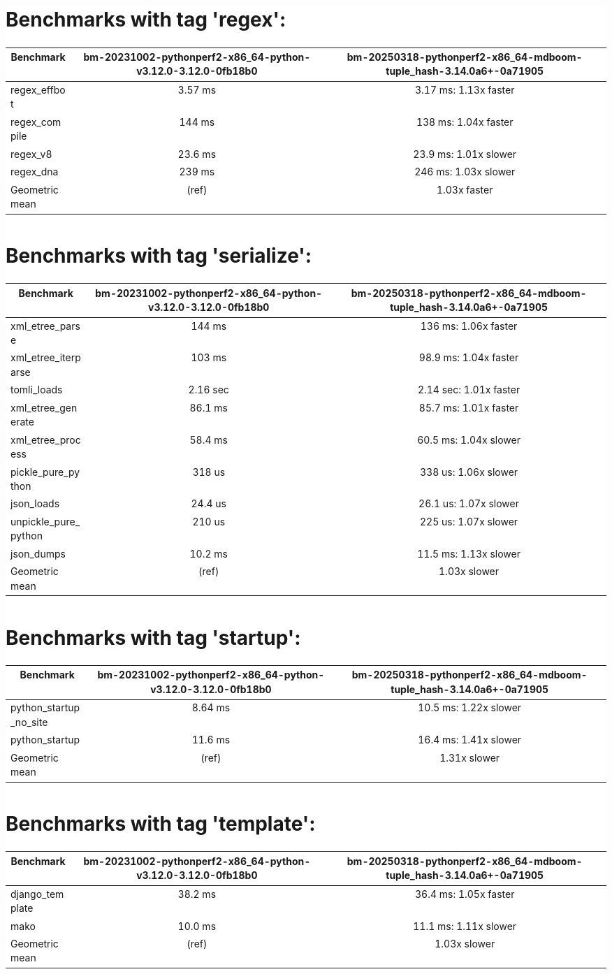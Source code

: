 Benchmarks with tag 'regex':
============================

| Benchmark      | bm-20231002-pythonperf2-x86_64-python-v3.12.0-3.12.0-0fb18b0 | bm-20250318-pythonperf2-x86_64-mdboom-tuple_hash-3.14.0a6+-0a71905 |
|----------------|:------------------------------------------------------------:|:------------------------------------------------------------------:|
| regex_effbot   | 3.57 ms                                                      | 3.17 ms: 1.13x faster                                              |
| regex_compile  | 144 ms                                                       | 138 ms: 1.04x faster                                               |
| regex_v8       | 23.6 ms                                                      | 23.9 ms: 1.01x slower                                              |
| regex_dna      | 239 ms                                                       | 246 ms: 1.03x slower                                               |
| Geometric mean | (ref)                                                        | 1.03x faster                                                       |

Benchmarks with tag 'serialize':
================================

| Benchmark            | bm-20231002-pythonperf2-x86_64-python-v3.12.0-3.12.0-0fb18b0 | bm-20250318-pythonperf2-x86_64-mdboom-tuple_hash-3.14.0a6+-0a71905 |
|----------------------|:------------------------------------------------------------:|:------------------------------------------------------------------:|
| xml_etree_parse      | 144 ms                                                       | 136 ms: 1.06x faster                                               |
| xml_etree_iterparse  | 103 ms                                                       | 98.9 ms: 1.04x faster                                              |
| tomli_loads          | 2.16 sec                                                     | 2.14 sec: 1.01x faster                                             |
| xml_etree_generate   | 86.1 ms                                                      | 85.7 ms: 1.01x faster                                              |
| xml_etree_process    | 58.4 ms                                                      | 60.5 ms: 1.04x slower                                              |
| pickle_pure_python   | 318 us                                                       | 338 us: 1.06x slower                                               |
| json_loads           | 24.4 us                                                      | 26.1 us: 1.07x slower                                              |
| unpickle_pure_python | 210 us                                                       | 225 us: 1.07x slower                                               |
| json_dumps           | 10.2 ms                                                      | 11.5 ms: 1.13x slower                                              |
| Geometric mean       | (ref)                                                        | 1.03x slower                                                       |

Benchmarks with tag 'startup':
==============================

| Benchmark              | bm-20231002-pythonperf2-x86_64-python-v3.12.0-3.12.0-0fb18b0 | bm-20250318-pythonperf2-x86_64-mdboom-tuple_hash-3.14.0a6+-0a71905 |
|------------------------|:------------------------------------------------------------:|:------------------------------------------------------------------:|
| python_startup_no_site | 8.64 ms                                                      | 10.5 ms: 1.22x slower                                              |
| python_startup         | 11.6 ms                                                      | 16.4 ms: 1.41x slower                                              |
| Geometric mean         | (ref)                                                        | 1.31x slower                                                       |

Benchmarks with tag 'template':
===============================

| Benchmark       | bm-20231002-pythonperf2-x86_64-python-v3.12.0-3.12.0-0fb18b0 | bm-20250318-pythonperf2-x86_64-mdboom-tuple_hash-3.14.0a6+-0a71905 |
|-----------------|:------------------------------------------------------------:|:------------------------------------------------------------------:|
| django_template | 38.2 ms                                                      | 36.4 ms: 1.05x faster                                              |
| mako            | 10.0 ms                                                      | 11.1 ms: 1.11x slower                                              |
| Geometric mean  | (ref)                                                        | 1.03x slower                                                       |
